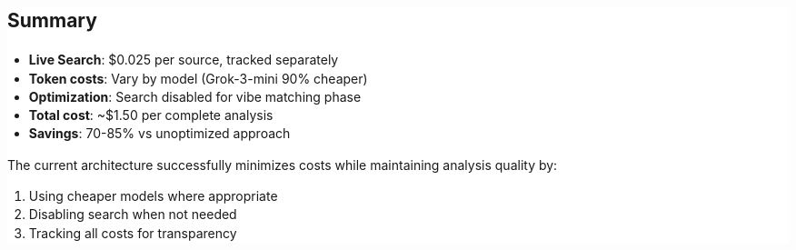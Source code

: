## Summary

- **Live Search**: $0.025 per source, tracked separately
- **Token costs**: Vary by model (Grok-3-mini 90% cheaper)
- **Optimization**: Search disabled for vibe matching phase
- **Total cost**: ~$1.50 per complete analysis
- **Savings**: 70-85% vs unoptimized approach

The current architecture successfully minimizes costs while maintaining analysis quality by:

1. Using cheaper models where appropriate
2. Disabling search when not needed
3. Tracking all costs for transparency
